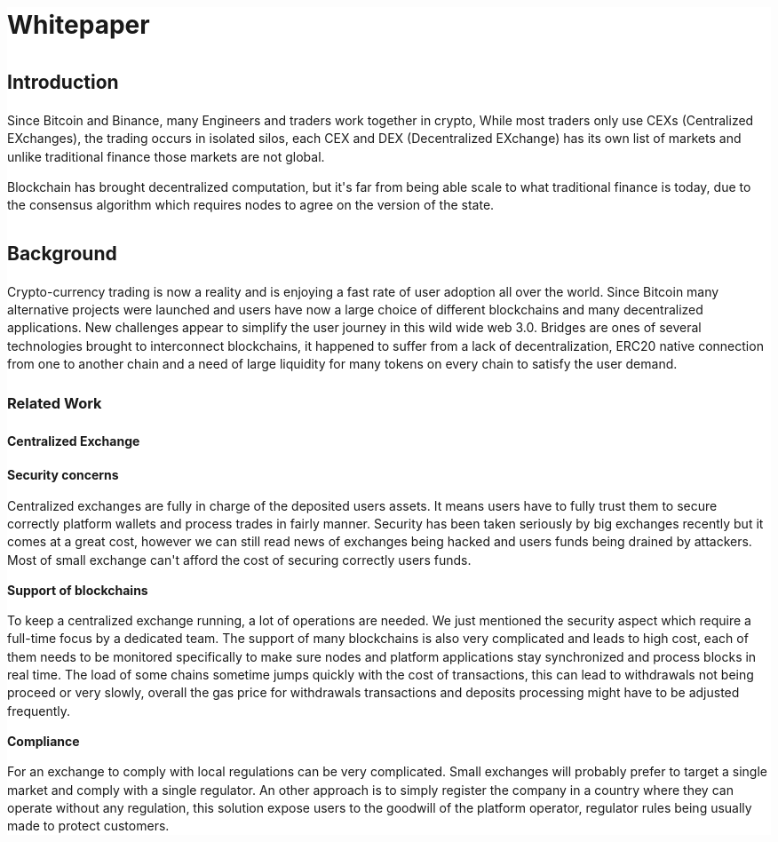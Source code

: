# Whitepaper

## Introduction

Since Bitcoin and Binance, many Engineers and traders work together in crypto, While most traders only use CEXs (Centralized EXchanges), the trading occurs in isolated silos, each CEX and DEX (Decentralized EXchange) has its own list of markets and unlike traditional finance those markets are not global.

Blockchain has brought decentralized computation, but it's far from being able scale to what traditional finance is today, due to the consensus algorithm which requires nodes to agree on the version of the state.



## Background

Crypto-currency trading is now a reality and is enjoying a fast rate of user adoption all over the world. Since Bitcoin many alternative projects were launched and users have now a large choice of different blockchains and many decentralized applications. New challenges appear to simplify the user journey in this wild wide web 3.0. Bridges are ones of several technologies brought to interconnect blockchains, it happened to suffer from a lack of decentralization, ERC20 native connection from one to another chain and a need of large liquidity for many tokens on every chain to satisfy the user demand.

### Related Work

#### Centralized Exchange

**Security concerns**

Centralized exchanges are fully in charge of the deposited users assets. It means users have to fully trust them to secure correctly platform wallets and process trades in fairly manner. Security has been taken seriously by big exchanges recently but it comes at a great cost, however we can still read news of exchanges being hacked and users funds being drained by attackers. Most of small exchange can't afford the cost of securing correctly users funds.

**Support of blockchains**

To keep a centralized exchange running, a lot of operations are needed. We just mentioned the security aspect which require a full-time focus by a dedicated team. The support of many blockchains is also very complicated and leads to high cost, each of them needs to be monitored specifically to make sure nodes and platform applications stay synchronized and process blocks in real time. The load of some chains sometime jumps quickly with the cost of transactions, this can lead to withdrawals not being proceed or very slowly, overall the gas price for withdrawals transactions and deposits processing might have to be adjusted frequently.

**Compliance**

For an exchange to comply with local regulations can be very complicated. Small exchanges will probably prefer to target a single market and comply with a single regulator. An other approach is to simply register the company in a country where they can operate without any regulation, this solution expose users to the goodwill of the platform operator, regulator rules being usually made to protect customers.
